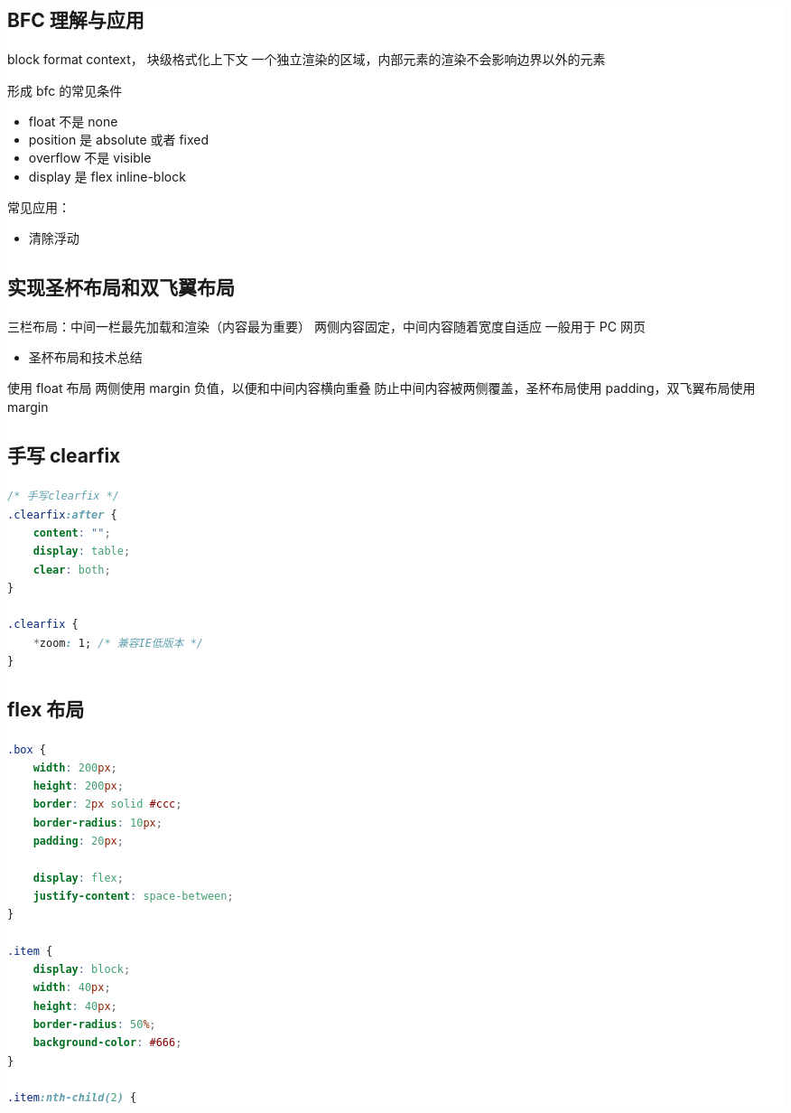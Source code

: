 ## BFC 理解与应用

block format context， 块级格式化上下文
一个独立渲染的区域，内部元素的渲染不会影响边界以外的元素

形成 bfc 的常见条件

- float 不是 none
- position 是 absolute 或者 fixed
- overflow 不是 visible
- display 是 flex inline-block

常见应用：

- 清除浮动

## 实现圣杯布局和双飞翼布局

三栏布局：中间一栏最先加载和渲染（内容最为重要）
两侧内容固定，中间内容随着宽度自适应
一般用于 PC 网页

- 圣杯布局和技术总结

使用 float 布局
两侧使用 margin 负值，以便和中间内容横向重叠
防止中间内容被两侧覆盖，圣杯布局使用 padding，双飞翼布局使用 margin

## 手写 clearfix

```css
/* 手写clearfix */
.clearfix:after {
    content: "";
    display: table;
    clear: both;
}

.clearfix {
    *zoom: 1; /* 兼容IE低版本 */
}
```

## flex 布局

```css
.box {
    width: 200px;
    height: 200px;
    border: 2px solid #ccc;
    border-radius: 10px;
    padding: 20px;

    display: flex;
    justify-content: space-between;
}

.item {
    display: block;
    width: 40px;
    height: 40px;
    border-radius: 50%;
    background-color: #666;
}

.item:nth-child(2) {
```